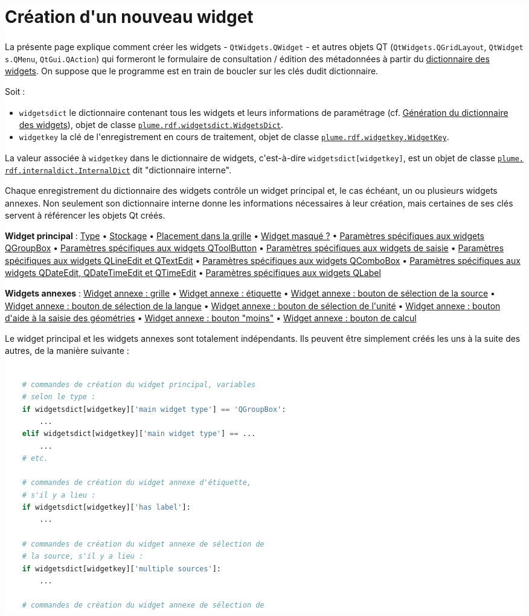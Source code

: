 # Création d'un nouveau widget

La présente page explique comment créer les widgets - `QtWidgets.QWidget` - et autres objets QT (`QtWidgets.QGridLayout`, `QtWidgets.QMenu`, `QtGui.QAction`) qui formeront le formulaire de consultation / édition des métadonnées à partir du [dictionnaire des widgets](/docs/source/usage/generation_dictionnaire_widgets.md). On suppose que le programme est en train de boucler sur les clés dudit dictionnaire.

Soit :
- `widgetsdict` le dictionnaire contenant tous les widgets et leurs informations de paramétrage (cf. [Génération du dictionnaire des widgets](/docs/source/usage/generation_dictionnaire_widgets.md)), objet de classe [`plume.rdf.widgetsdict.WidgetsDict`](/plume/rdf/widgetsdict.py).
- `widgetkey` la clé de l'enregistrement en cours de traitement, objet de classe [`plume.rdf.widgetkey.WidgetKey`](/plume/rdf/widgetkey.py).

La valeur associée à `widgetkey` dans le dictionnaire de widgets, c'est-à-dire `widgetsdict[widgetkey]`, est un objet de classe [`plume.rdf.internaldict.InternalDict`](/plume/rdf/internaldict.py) dit "dictionnaire interne".

Chaque enregistrement du dictionnaire des widgets contrôle un widget principal et, le cas échéant, un ou plusieurs widgets annexes. Non seulement son dictionnaire interne donne les informations nécessaires à leur création, mais certaines de ses clés servent à référencer les objets Qt créés.

**Widget principal** : [Type](#type) • [Stockage](#stockage) • [Placement dans la grille](#placement-dans-la-grille) • [Widget masqué ?](#widget-masqué-) • [Paramètres spécifiques aux widgets QGroupBox](#paramètres-spécifiques-aux-widgets-qgroupbox) • [Paramètres spécifiques aux widgets QToolButton](#paramètres-spécifiques-aux-widgets-qtoolbutton) • [Paramètres spécifiques aux widgets de saisie](#paramètres-spécifiques-aux-widgets-de-saisie) • [Paramètres spécifiques aux widgets QLineEdit et QTextEdit](#paramètres-spécifiques-aux-widgets-qlineedit-et-qtextedit) • [Paramètres spécifiques aux widgets QComboBox](#paramètres-spécifiques-aux-widgets-qcombobox) • [Paramètres spécifiques aux widgets QDateEdit, QDateTimeEdit et QTimeEdit](#paramètres-spécifiques-aux-widgets-qdateedit-qdatetimeedit-et-qtimeedit) • [Paramètres spécifiques aux widgets QLabel](#paramètres-spécifiques-aux-widgets-qlabel)

**Widgets annexes** : [Widget annexe : grille](#widget-annexe--grille) • [Widget annexe : étiquette](#widget-annexe--étiquette) • [Widget annexe : bouton de sélection de la source](#widget-annexe--bouton-de-sélection-de-la-source) • [Widget annexe : bouton de sélection de la langue](#widget-annexe--bouton-de-sélection-de-la-langue) • [Widget annexe : bouton de sélection de l'unité](#widget-annexe--bouton-de-sélection-de-lunité) • [Widget annexe : bouton d'aide à la saisie des géométries](#widget-annexe--bouton-daide-à-la-saisie-des-géométries) • [Widget annexe : bouton "moins"](#widget-annexe--bouton-moins) • [Widget annexe : bouton de calcul](#widget-annexe--bouton-de-calcul)

Le widget principal et les widgets annexes sont totalement indépendants. Ils peuvent être simplement créés les uns à la suite des autres, de la manière suivante :

```python

    # commandes de création du widget principal, variables
    # selon le type :
    if widgetsdict[widgetkey]['main widget type'] == 'QGroupBox':
        ...	
    elif widgetsdict[widgetkey]['main widget type'] == ...
        ...
    # etc.

    # commandes de création du widget annexe d'étiquette,
    # s'il y a lieu :
    if widgetsdict[widgetkey]['has label']:
        ...

    # commandes de création du widget annexe de sélection de
    # la source, s'il y a lieu :
    if widgetsdict[widgetkey]['multiple sources']:
        ...
        
    # commandes de création du widget annexe de sélection de
```